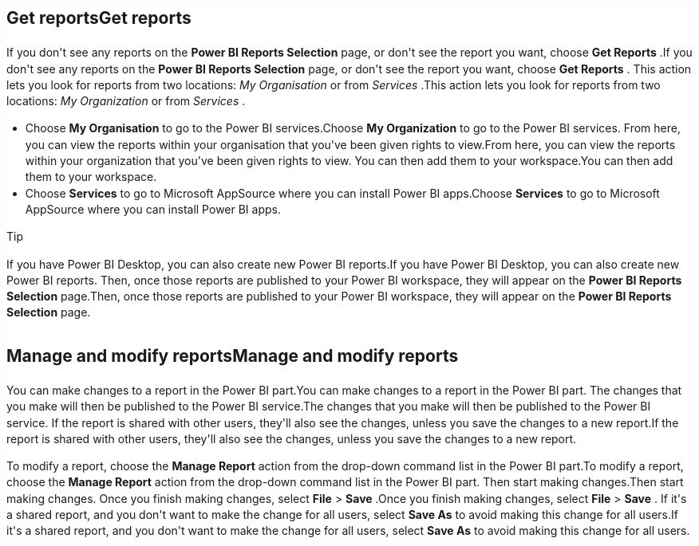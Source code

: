 ## <a name="get-reports"></a><span data-ttu-id="be922-153">Get reports</span><span class="sxs-lookup"><span data-stu-id="be922-153">Get reports</span></span>

<span data-ttu-id="be922-154">If you don't see any reports on the **Power BI Reports Selection** page, or don't see the report you want, choose **Get Reports** .</span><span class="sxs-lookup"><span data-stu-id="be922-154">If you don't see any reports on the **Power BI Reports Selection** page, or don't see the report you want, choose **Get Reports** .</span></span> <span data-ttu-id="be922-155">This action lets you look for reports from two locations: *My Organisation* or from *Services* .</span><span class="sxs-lookup"><span data-stu-id="be922-155">This action lets you look for reports from two locations: *My Organization* or from *Services* .</span></span>

- <span data-ttu-id="be922-156">Choose **My Organisation** to go to the Power BI services.</span><span class="sxs-lookup"><span data-stu-id="be922-156">Choose **My Organization** to go to the Power BI services.</span></span> <span data-ttu-id="be922-157">From here, you can view the reports within your organisation that you've been given rights to view.</span><span class="sxs-lookup"><span data-stu-id="be922-157">From here, you can view the reports within your organization that you've been given rights to view.</span></span> <span data-ttu-id="be922-158">You can then add them to your workspace.</span><span class="sxs-lookup"><span data-stu-id="be922-158">You can then add them to your workspace.</span></span>
- <span data-ttu-id="be922-159">Choose **Services** to go to Microsoft AppSource where you can install Power BI apps.</span><span class="sxs-lookup"><span data-stu-id="be922-159">Choose **Services** to go to Microsoft AppSource where you can install Power BI apps.</span></span>  

> [!TIP]
> <span data-ttu-id="be922-160">If you have Power BI Desktop, you can also create new Power BI reports.</span><span class="sxs-lookup"><span data-stu-id="be922-160">If you have Power BI Desktop, you can also create new Power BI reports.</span></span> <span data-ttu-id="be922-161">Then, once those reports are published to your Power BI workspace, they will appear on the **Power BI Reports Selection** page.</span><span class="sxs-lookup"><span data-stu-id="be922-161">Then, once those reports are published to your Power BI workspace, they will appear on the **Power BI Reports Selection** page.</span></span>  

## <a name="manage-and-modify-reports"></a><span data-ttu-id="be922-162">Manage and modify reports</span><span class="sxs-lookup"><span data-stu-id="be922-162">Manage and modify reports</span></span>

<span data-ttu-id="be922-163">You can make changes to a report in the Power BI part.</span><span class="sxs-lookup"><span data-stu-id="be922-163">You can make changes to a report in the Power BI part.</span></span> <span data-ttu-id="be922-164">The changes that you make will then be published to the Power BI service.</span><span class="sxs-lookup"><span data-stu-id="be922-164">The changes that you make will then be published to the Power BI service.</span></span> <span data-ttu-id="be922-165">If the report is shared with other users, they'll also see the changes, unless you save the changes to a new report.</span><span class="sxs-lookup"><span data-stu-id="be922-165">If the report is shared with other users, they'll also see the changes, unless you save the changes to a new report.</span></span>

<span data-ttu-id="be922-166">To modify a report, choose the **Manage Report** action from the drop-down command list in the Power BI part.</span><span class="sxs-lookup"><span data-stu-id="be922-166">To modify a report, choose the **Manage Report** action from the drop-down command list in the Power BI part.</span></span> <span data-ttu-id="be922-167">Then start making changes.</span><span class="sxs-lookup"><span data-stu-id="be922-167">Then start making changes.</span></span> <span data-ttu-id="be922-168">Once you finish making changes, select **File** > **Save** .</span><span class="sxs-lookup"><span data-stu-id="be922-168">Once you finish making changes, select **File** > **Save** .</span></span> <span data-ttu-id="be922-169">If it's a shared report, and you don't want to make the change for all users, select **Save As** to avoid making this change for all users.</span><span class="sxs-lookup"><span data-stu-id="be922-169">If it's a shared report, and you don't want to make the change for all users, select **Save As** to avoid making this change for all users.</span></span>
